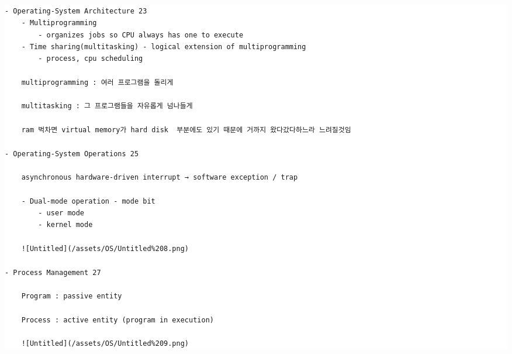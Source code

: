     - Operating-System Architecture 23
        - Multiprogramming
            - organizes jobs so CPU always has one to execute
        - Time sharing(multitasking) - logical extension of multiprogramming
            - process, cpu scheduling
        
        multiprogramming : 여러 프로그램을 돌리게
        
        multitasking : 그 프로그램들을 자유롭게 넘나들게
        
        ram 벅차면 virtual memory가 hard disk  부분에도 있기 때문에 거까지 왔다갔다하느라 느려질것임
        
    - Operating-System Operations 25
        
        asynchronous hardware-driven interrupt → software exception / trap
        
        - Dual-mode operation - mode bit
            - user mode
            - kernel mode
        
        ![Untitled](/assets/OS/Untitled%208.png)
        
    - Process Management 27
        
        Program : passive entity
        
        Process : active entity (program in execution)
        
        ![Untitled](/assets/OS/Untitled%209.png)
        